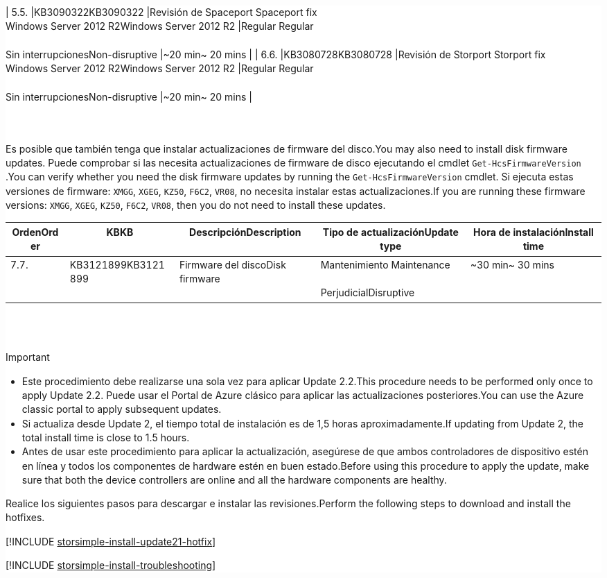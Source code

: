 | <span data-ttu-id="f066c-199">5.</span><span class="sxs-lookup"><span data-stu-id="f066c-199">5.</span></span> |<span data-ttu-id="f066c-200">KB3090322</span><span class="sxs-lookup"><span data-stu-id="f066c-200">KB3090322</span></span> |<span data-ttu-id="f066c-201">Revisión de Spaceport </span><span class="sxs-lookup"><span data-stu-id="f066c-201">Spaceport fix</span></span> </br> <span data-ttu-id="f066c-202">Windows Server 2012 R2</span><span class="sxs-lookup"><span data-stu-id="f066c-202">Windows Server 2012 R2</span></span> |<span data-ttu-id="f066c-203">Regular </span><span class="sxs-lookup"><span data-stu-id="f066c-203">Regular</span></span> <br></br><span data-ttu-id="f066c-204">Sin interrupciones</span><span class="sxs-lookup"><span data-stu-id="f066c-204">Non-disruptive</span></span> |<span data-ttu-id="f066c-205">~20 min</span><span class="sxs-lookup"><span data-stu-id="f066c-205">~ 20 mins</span></span> |
| <span data-ttu-id="f066c-206">6.</span><span class="sxs-lookup"><span data-stu-id="f066c-206">6.</span></span> |<span data-ttu-id="f066c-207">KB3080728</span><span class="sxs-lookup"><span data-stu-id="f066c-207">KB3080728</span></span> |<span data-ttu-id="f066c-208">Revisión de Storport </span><span class="sxs-lookup"><span data-stu-id="f066c-208">Storport fix</span></span> </br> <span data-ttu-id="f066c-209">Windows Server 2012 R2</span><span class="sxs-lookup"><span data-stu-id="f066c-209">Windows Server 2012 R2</span></span> |<span data-ttu-id="f066c-210">Regular </span><span class="sxs-lookup"><span data-stu-id="f066c-210">Regular</span></span> <br></br><span data-ttu-id="f066c-211">Sin interrupciones</span><span class="sxs-lookup"><span data-stu-id="f066c-211">Non-disruptive</span></span> |<span data-ttu-id="f066c-212">~20 min</span><span class="sxs-lookup"><span data-stu-id="f066c-212">~ 20 mins</span></span> |

<br></br>
<span data-ttu-id="f066c-213">Es posible que también tenga que instalar actualizaciones de firmware del disco.</span><span class="sxs-lookup"><span data-stu-id="f066c-213">You may also need to install disk firmware updates.</span></span> <span data-ttu-id="f066c-214">Puede comprobar si las necesita actualizaciones de firmware de disco ejecutando el cmdlet `Get-HcsFirmwareVersion` .</span><span class="sxs-lookup"><span data-stu-id="f066c-214">You can verify whether you need the disk firmware updates by running the `Get-HcsFirmwareVersion` cmdlet.</span></span> <span data-ttu-id="f066c-215">Si ejecuta estas versiones de firmware: `XMGG`, `XGEG`, `KZ50`, `F6C2`, `VR08`, no necesita instalar estas actualizaciones.</span><span class="sxs-lookup"><span data-stu-id="f066c-215">If you are running these firmware versions: `XMGG`, `XGEG`, `KZ50`, `F6C2`, `VR08`, then you do not need to install these updates.</span></span>

| <span data-ttu-id="f066c-216">Orden</span><span class="sxs-lookup"><span data-stu-id="f066c-216">Order</span></span> | <span data-ttu-id="f066c-217">KB</span><span class="sxs-lookup"><span data-stu-id="f066c-217">KB</span></span> | <span data-ttu-id="f066c-218">Descripción</span><span class="sxs-lookup"><span data-stu-id="f066c-218">Description</span></span> | <span data-ttu-id="f066c-219">Tipo de actualización</span><span class="sxs-lookup"><span data-stu-id="f066c-219">Update type</span></span> | <span data-ttu-id="f066c-220">Hora de instalación</span><span class="sxs-lookup"><span data-stu-id="f066c-220">Install time</span></span> |
| --- | --- | --- | --- | --- |
| <span data-ttu-id="f066c-221">7.</span><span class="sxs-lookup"><span data-stu-id="f066c-221">7.</span></span> |<span data-ttu-id="f066c-222">KB3121899</span><span class="sxs-lookup"><span data-stu-id="f066c-222">KB3121899</span></span> |<span data-ttu-id="f066c-223">Firmware del disco</span><span class="sxs-lookup"><span data-stu-id="f066c-223">Disk firmware</span></span> |<span data-ttu-id="f066c-224">Mantenimiento </span><span class="sxs-lookup"><span data-stu-id="f066c-224">Maintenance</span></span> <br></br><span data-ttu-id="f066c-225">Perjudicial</span><span class="sxs-lookup"><span data-stu-id="f066c-225">Disruptive</span></span> |<span data-ttu-id="f066c-226">~30 min</span><span class="sxs-lookup"><span data-stu-id="f066c-226">~ 30 mins</span></span> |

<br></br>

> [!IMPORTANT]
> * <span data-ttu-id="f066c-227">Este procedimiento debe realizarse una sola vez para aplicar Update 2.2.</span><span class="sxs-lookup"><span data-stu-id="f066c-227">This procedure needs to be performed only once to apply Update 2.2.</span></span> <span data-ttu-id="f066c-228">Puede usar el Portal de Azure clásico para aplicar las actualizaciones posteriores.</span><span class="sxs-lookup"><span data-stu-id="f066c-228">You can use the Azure classic portal to apply subsequent updates.</span></span>
> * <span data-ttu-id="f066c-229">Si actualiza desde Update 2, el tiempo total de instalación es de 1,5 horas aproximadamente.</span><span class="sxs-lookup"><span data-stu-id="f066c-229">If updating from Update 2, the total install time is close to 1.5 hours.</span></span>
> * <span data-ttu-id="f066c-230">Antes de usar este procedimiento para aplicar la actualización, asegúrese de que ambos controladores de dispositivo estén en línea y todos los componentes de hardware estén en buen estado.</span><span class="sxs-lookup"><span data-stu-id="f066c-230">Before using this procedure to apply the update, make sure that both the device controllers are online and all the hardware components are healthy.</span></span>
> 
> 

<span data-ttu-id="f066c-231">Realice los siguientes pasos para descargar e instalar las revisiones.</span><span class="sxs-lookup"><span data-stu-id="f066c-231">Perform the following steps to download and install the hotfixes.</span></span>

[!INCLUDE [storsimple-install-update21-hotfix](../../includes/storsimple-install-update21-hotfix.md)]

[!INCLUDE [storsimple-install-troubleshooting](../../includes/storsimple-install-troubleshooting.md)]

